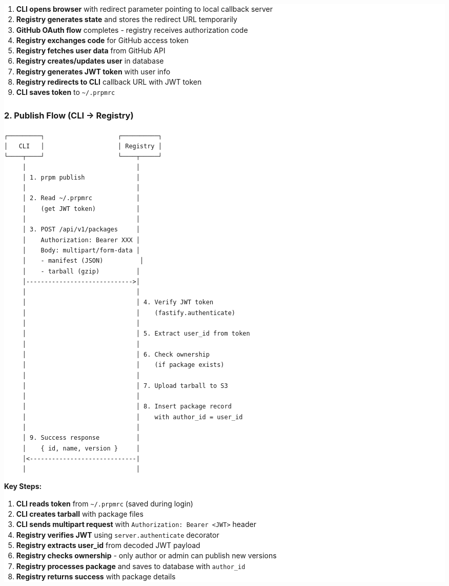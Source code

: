 1. **CLI opens browser** with redirect parameter pointing to local callback server
2. **Registry generates state** and stores the redirect URL temporarily
3. **GitHub OAuth flow** completes - registry receives authorization code
4. **Registry exchanges code** for GitHub access token
5. **Registry fetches user data** from GitHub API
6. **Registry creates/updates user** in database
7. **Registry generates JWT token** with user info
8. **Registry redirects to CLI** callback URL with JWT token
9. **CLI saves token** to `~/.prpmrc`

### 2. Publish Flow (CLI → Registry)

```
┌─────────┐                    ┌──────────┐
│   CLI   │                    │ Registry │
└────┬────┘                    └────┬─────┘
     │                              │
     │ 1. prpm publish              │
     │                              │
     │ 2. Read ~/.prpmrc            │
     │    (get JWT token)           │
     │                              │
     │ 3. POST /api/v1/packages     │
     │    Authorization: Bearer XXX │
     │    Body: multipart/form-data │
     │    - manifest (JSON)          │
     │    - tarball (gzip)          │
     │----------------------------->│
     │                              │
     │                              │ 4. Verify JWT token
     │                              │    (fastify.authenticate)
     │                              │
     │                              │ 5. Extract user_id from token
     │                              │
     │                              │ 6. Check ownership
     │                              │    (if package exists)
     │                              │
     │                              │ 7. Upload tarball to S3
     │                              │
     │                              │ 8. Insert package record
     │                              │    with author_id = user_id
     │                              │
     │ 9. Success response          │
     │    { id, name, version }     │
     │<-----------------------------|
     │                              │
```

**Key Steps:**

1. **CLI reads token** from `~/.prpmrc` (saved during login)
2. **CLI creates tarball** with package files
3. **CLI sends multipart request** with `Authorization: Bearer <JWT>` header
4. **Registry verifies JWT** using `server.authenticate` decorator
5. **Registry extracts user_id** from decoded JWT payload
6. **Registry checks ownership** - only author or admin can publish new versions
7. **Registry processes package** and saves to database with `author_id`
8. **Registry returns success** with package details

